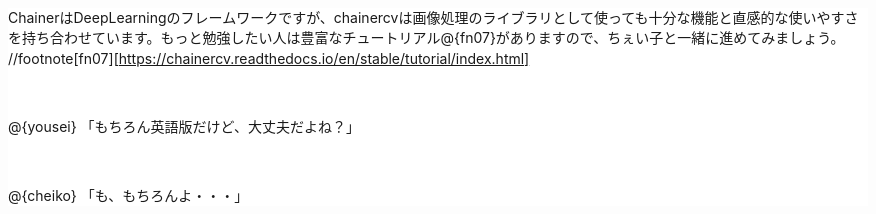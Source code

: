 ChainerはDeepLearningのフレームワークですが、chainercvは画像処理のライブラリとして使っても十分な機能と直感的な使いやすさを持ち合わせています。もっと勉強したい人は豊富なチュートリアル@<fn>{fn07}がありますので、ちぇい子と一緒に進めてみましょう。
//footnote[fn07][https://chainercv.readthedocs.io/en/stable/tutorial/index.html]

　
　
　

@<icon>{yousei} 「もちろん英語版だけど、大丈夫だよね？」

　

@<icon>{cheiko} 「も、もちろんよ・・・」
　






